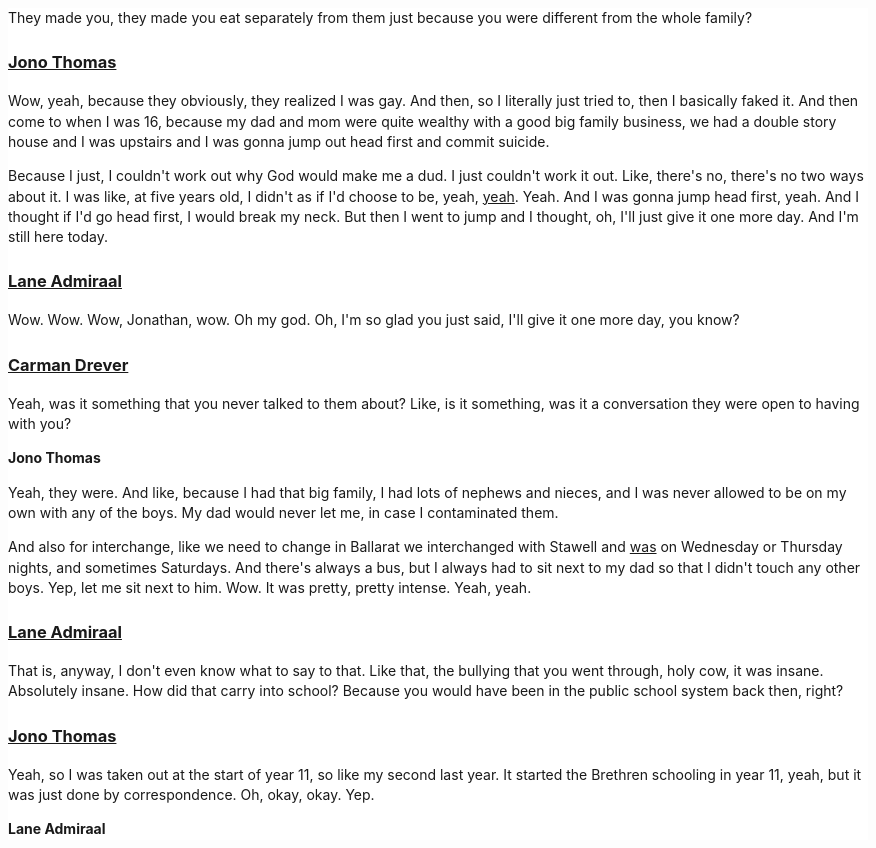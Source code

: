 They made you, they made you eat separately from them just because you were different from the whole family?

### [**Jono Thomas**](https://www.youtube.com/watch?v=LXnlXAkcMbQ&t=245s)

Wow, yeah, because they obviously, they realized I was gay. And then, so I literally just tried to, then I basically faked it. And then come to when I was 16, because my dad and mom were quite wealthy with a good big family business, we had a double story house and I was upstairs and I was gonna jump out head first and commit suicide.

Because I just, I couldn't work out why God would make me a dud. I just couldn't work it out. Like, there's no, there's no two ways about it. I was like, at five years old, I didn't as if I'd choose to be, yeah, [yeah](https://www.youtube.com/watch?v=LXnlXAkcMbQ&t=290s). Yeah. And I was gonna jump head first, yeah. And I thought if I'd go head first, I would break my neck. But then I went to jump and I thought, oh, I'll just give it one more day. And I'm still here today.

### [**Lane Admiraal**](https://www.youtube.com/watch?v=LXnlXAkcMbQ&t=303s)

Wow. Wow. Wow, Jonathan, wow. Oh my god. Oh, I'm so glad you just said, I'll give it one more day, you know?

### [**Carman Drever**](https://www.youtube.com/watch?v=LXnlXAkcMbQ&t=315s)

Yeah, was it something that you never talked to them about? Like, is it something, was it a conversation they were open to having with you?

**Jono Thomas**

 Yeah, they were. And like, because I had that big family, I had lots of nephews and nieces, and I was never allowed to be on my own with any of the boys. My dad would never let me, in case I contaminated them.

And also for interchange, like we need to change in Ballarat we interchanged with Stawell and [was](https://www.youtube.com/watch?v=LXnlXAkcMbQ&t=345s) on Wednesday or Thursday nights, and sometimes Saturdays. And there's always a bus, but I always had to sit next to my dad so that I didn't touch any other boys. Yep, let me sit next to him. Wow. It was pretty, pretty intense. Yeah, yeah.

### [**Lane Admiraal**](https://www.youtube.com/watch?v=LXnlXAkcMbQ&t=365s)

That is, anyway, I don't even know what to say to that. Like that, the bullying that you went through, holy cow, it was insane. Absolutely insane. How did that carry into school? Because you would have been in the public school system back then, right?

### [**Jono Thomas**](https://www.youtube.com/watch?v=LXnlXAkcMbQ&t=374s)

Yeah, so I was taken out at the start of year 11, so like my second last year. It started the Brethren schooling in year 11, yeah, but it was just done by correspondence. Oh, okay, okay. Yep.

**Lane Admiraal**
